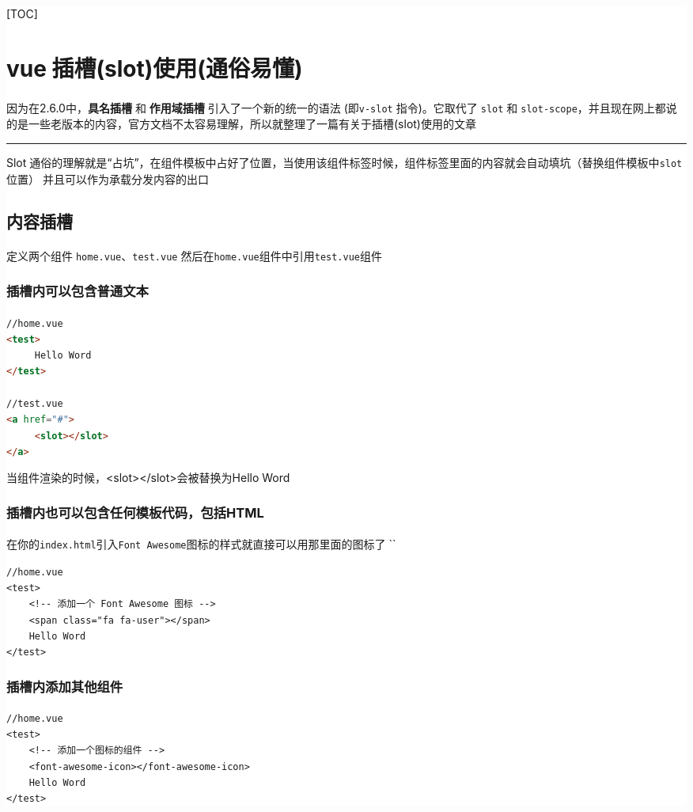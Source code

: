 [TOC]



# vue 插槽(slot)使用(通俗易懂)

因为在2.6.0中，**具名插槽** 和 **作用域插槽** 引入了一个新的统一的语法 (即`v-slot` 指令)。它取代了 `slot` 和 `slot-scope`，并且现在网上都说的是一些老版本的内容，官方文档不太容易理解，所以就整理了一篇有关于插槽(slot)使用的文章

------

Slot 通俗的理解就是“占坑”，在组件模板中占好了位置，当使用该组件标签时候，组件标签里面的内容就会自动填坑（替换组件模板中`slot`位置）
并且可以作为承载分发内容的出口

## 内容插槽

定义两个组件 `home.vue`、`test.vue`
然后在`home.vue`组件中引用`test.vue`组件

### **插槽内可以包含普通文本**

```html
//home.vue
<test>
     Hello Word
</test> 

//test.vue
<a href="#">
	 <slot></slot>
</a> 
```

当组件渲染的时候，\<slot>\</slot>会被替换为Hello Word

### **插槽内也可以包含任何模板代码，包括HTML**

在你的`index.html`引入`Font Awesome`图标的样式就直接可以用那里面的图标了
``

```
//home.vue
<test>
    <!-- 添加一个 Font Awesome 图标 -->
    <span class="fa fa-user"></span>
    Hello Word
</test>
```

### **插槽内添加其他组件**

```
//home.vue
<test>
    <!-- 添加一个图标的组件 -->
    <font-awesome-icon></font-awesome-icon>
    Hello Word
</test>
```

